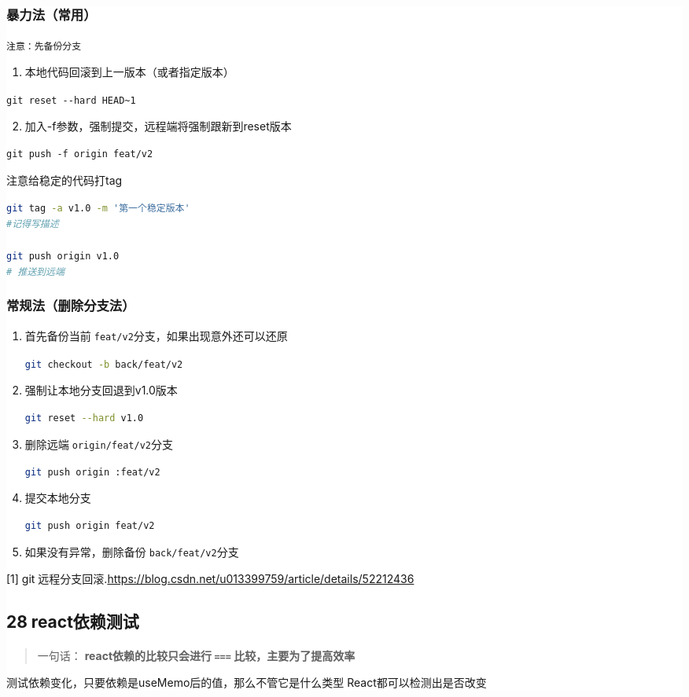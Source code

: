 ### 暴力法（常用）

`注意：先备份分支`

1. 本地代码回滚到上一版本（或者指定版本）

```
git reset --hard HEAD~1
```

2. 加入-f参数，强制提交，远程端将强制跟新到reset版本

```
git push -f origin feat/v2 
```

注意给稳定的代码打tag

```sh
git tag -a v1.0 -m '第一个稳定版本'
#记得写描述

git push origin v1.0
# 推送到远端
```

### 常规法（删除分支法）

1. 首先备份当前 `feat/v2`分支，如果出现意外还可以还原

   ```sh
   git checkout -b back/feat/v2
   ```

2. 强制让本地分支回退到v1.0版本

   ```sh
   git reset --hard v1.0
   ```

3. 删除远端 `origin/feat/v2`分支

   ```sh
   git push origin :feat/v2
   ```

4. 提交本地分支

   ```sh
   git push origin feat/v2
   ```

5. 如果没有异常，删除备份 `back/feat/v2`分支

[1] git 远程分支回滚.https://blog.csdn.net/u013399759/article/details/52212436

## 28 react依赖测试

> 一句话： **react依赖的比较只会进行 `===` 比较，主要为了提高效率**

测试依赖变化，只要依赖是useMemo后的值，那么不管它是什么类型 React都可以检测出是否改变


  [k: string]: any
  [hiDPI(1.5)]: {